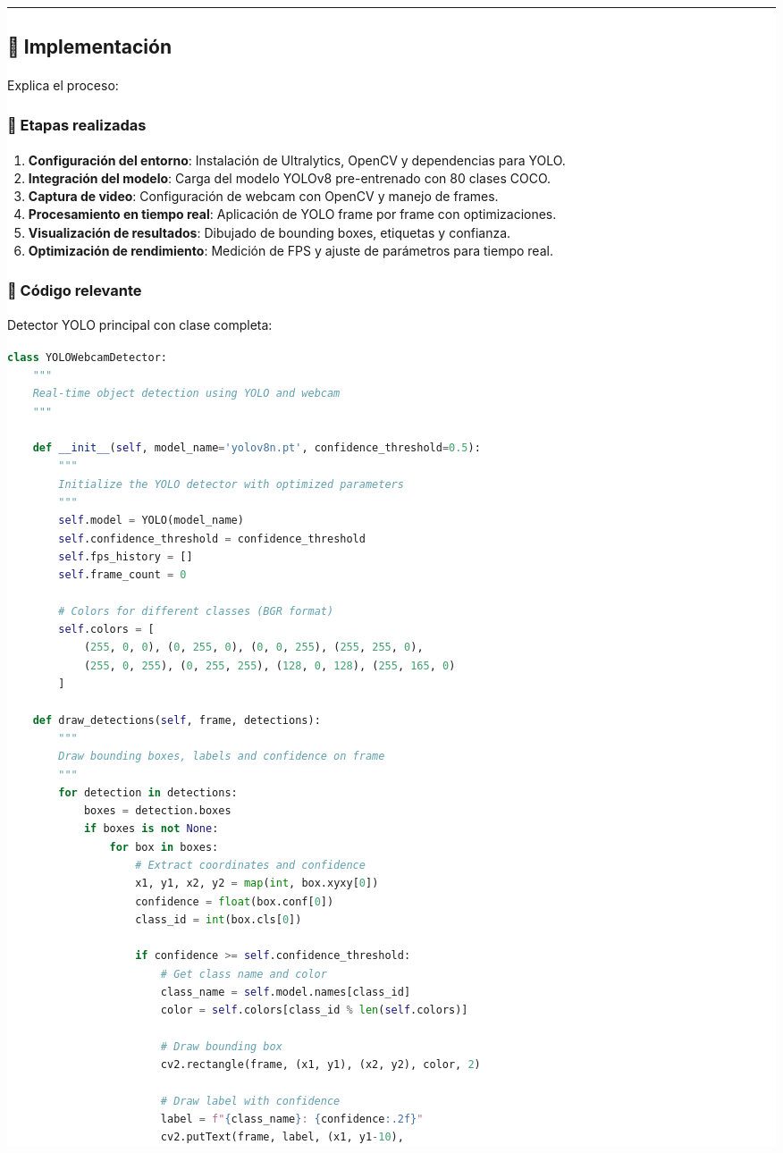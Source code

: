 
---

## 🧪 Implementación

Explica el proceso:

### 🔹 Etapas realizadas
1. **Configuración del entorno**: Instalación de Ultralytics, OpenCV y dependencias para YOLO.
2. **Integración del modelo**: Carga del modelo YOLOv8 pre-entrenado con 80 clases COCO.
3. **Captura de video**: Configuración de webcam con OpenCV y manejo de frames.
4. **Procesamiento en tiempo real**: Aplicación de YOLO frame por frame con optimizaciones.
5. **Visualización de resultados**: Dibujado de bounding boxes, etiquetas y confianza.
6. **Optimización de rendimiento**: Medición de FPS y ajuste de parámetros para tiempo real.

### 🔹 Código relevante

Detector YOLO principal con clase completa:

```python
class YOLOWebcamDetector:
    """
    Real-time object detection using YOLO and webcam
    """
    
    def __init__(self, model_name='yolov8n.pt', confidence_threshold=0.5):
        """
        Initialize the YOLO detector with optimized parameters
        """
        self.model = YOLO(model_name)
        self.confidence_threshold = confidence_threshold
        self.fps_history = []
        self.frame_count = 0
        
        # Colors for different classes (BGR format)
        self.colors = [
            (255, 0, 0), (0, 255, 0), (0, 0, 255), (255, 255, 0),
            (255, 0, 255), (0, 255, 255), (128, 0, 128), (255, 165, 0)
        ]
        
    def draw_detections(self, frame, detections):
        """
        Draw bounding boxes, labels and confidence on frame
        """
        for detection in detections:
            boxes = detection.boxes
            if boxes is not None:
                for box in boxes:
                    # Extract coordinates and confidence
                    x1, y1, x2, y2 = map(int, box.xyxy[0])
                    confidence = float(box.conf[0])
                    class_id = int(box.cls[0])
                    
                    if confidence >= self.confidence_threshold:
                        # Get class name and color
                        class_name = self.model.names[class_id]
                        color = self.colors[class_id % len(self.colors)]
                        
                        # Draw bounding box
                        cv2.rectangle(frame, (x1, y1), (x2, y2), color, 2)
                        
                        # Draw label with confidence
                        label = f"{class_name}: {confidence:.2f}"
                        cv2.putText(frame, label, (x1, y1-10), 
```